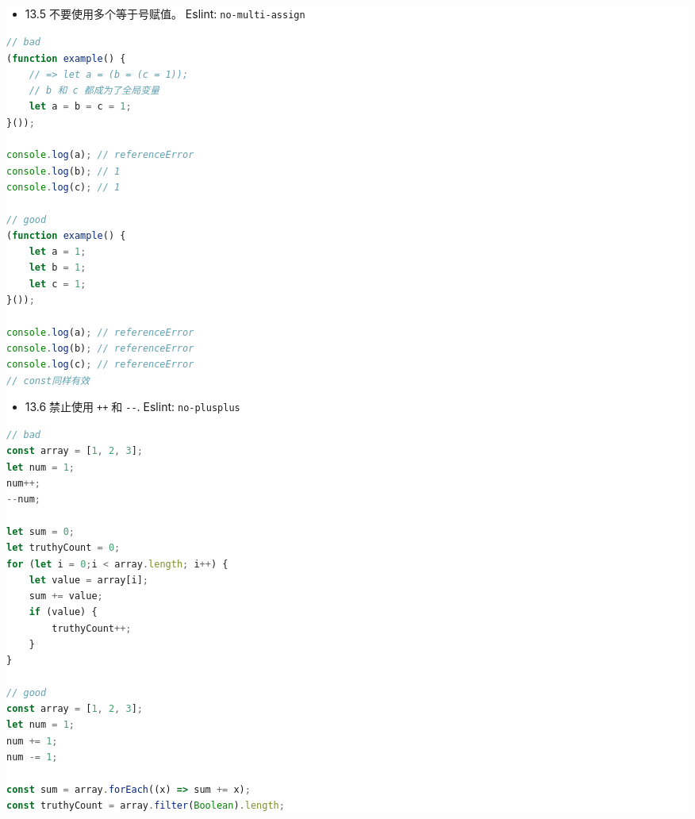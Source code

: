 * 13.5 不要使用多个等于号赋值。 Eslint: `no-multi-assign`

```javascript
// bad
(function example() {
    // => let a = (b = (c = 1));
    // b 和 c 都成为了全局变量
    let a = b = c = 1;
}());

console.log(a); // referenceError
console.log(b); // 1
console.log(c); // 1

// good
(function example() {
    let a = 1;
    let b = 1;
    let c = 1;
}());

console.log(a); // referenceError
console.log(b); // referenceError
console.log(c); // referenceError
// const同样有效
```

* 13.6 禁止使用 `++` 和 `--`. Eslint: `no-plusplus`

```javascript
// bad
const array = [1, 2, 3];
let num = 1;
num++;
--num;

let sum = 0;
let truthyCount = 0;
for (let i = 0;i < array.length; i++) {
    let value = array[i];
    sum += value;
    if (value) {
        truthyCount++;
    }
}

// good
const array = [1, 2, 3];
let num = 1;
num += 1;
num -= 1;

const sum = array.forEach((x) => sum += x);
const truthyCount = array.filter(Boolean).length;
```
